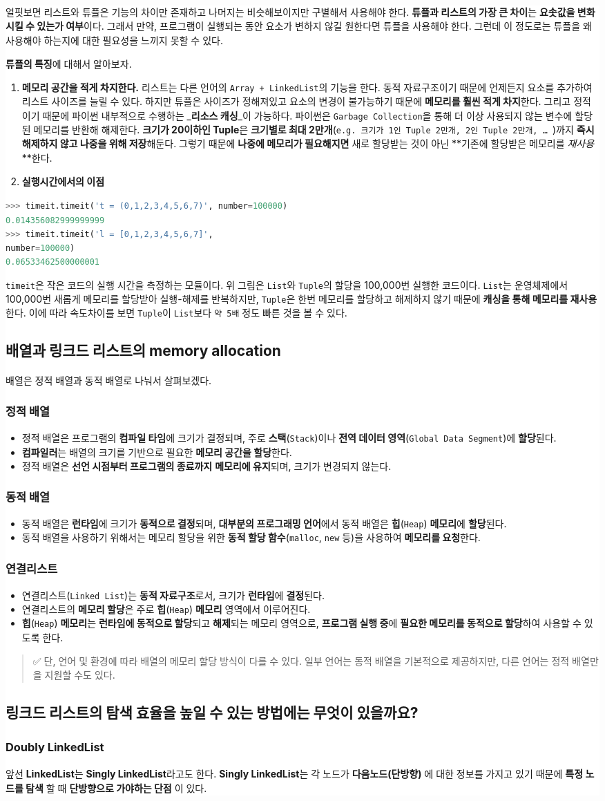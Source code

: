 얼핏보면 리스트와 튜플은 기능의 차이만 존재하고 나머지는 비슷해보이지만 구별해서 사용해야 한다.
**튜플과 리스트의 가장 큰 차이**는 **요솟값을 변화시킬 수 있는가 여부**이다.
그래서 만약, 프로그램이 실행되는 동안 요소가 변하지 않길 원한다면 튜플을 사용해야 한다. 그런데 이 정도로는 튜플을 왜 사용해야 하는지에 대한 필요성을 느끼지 못할 수 있다.

**튜플의 특징**에 대해서 알아보자.

1. **메모리 공간을 적게 차지한다.**
리스트는 다른 언어의 `Array + LinkedList`의 기능을 한다. 
동적 자료구조이기 때문에 언제든지 요소를 추가하여 리스트 사이즈를 늘릴 수 있다. 하지만 튜플은 사이즈가 정해져있고 요소의 변경이 불가능하기 때문에 **메모리를 훨씬 적게 차지**한다. 그리고 정적이기 때문에 파이썬 내부적으로 수행하는 _**리소스 캐싱**_이 가능하다. 
파이썬은 `Garbage Collection`을 통해 더 이상 사용되지 않는 변수에 할당된 메모리를 반환해 해제한다.
**크기가 20이하인 Tuple**은 **크기별로 최대 2만개**(`e.g. 크기가 1인 Tuple 2만개, 2인 Tuple 2만개, … `)까지 **즉시 해제하지 않고 나중을 위해 저장**해둔다.
그렇기 때문에 **나중에 메모리가 필요해지면** 새로 할당받는 것이 아닌 **기존에 할당받은 메모리를 _재사용_**한다.

2. **실행시간에서의 이점**
```python
>>> timeit.timeit('t = (0,1,2,3,4,5,6,7)', number=100000)
0.014356082999999999
>>> timeit.timeit('l = [0,1,2,3,4,5,6,7]', 
number=100000)
0.06533462500000001
```
`timeit`은 작은 코드의 실행 시간을 측정하는 모듈이다. 위 그림은 `List`와 `Tuple`의 할당을 100,000번 실행한 코드이다.
`List`는 운영체제에서 100,000번 새롭게 메모리를 할당받아 실행-해제를 반복하지만, `Tuple`은 한번 메모리를 할당하고 해제하지 않기 때문에 **캐싱을 통해 메모리를 재사용**한다.
이에 따라 속도차이를 보면 `Tuple`이 `List`보다 `약 5배` 정도 빠른 것을 볼 수 있다.

## 배열과 링크드 리스트의 memory allocation
배열은 정적 배열과 동적 배열로 나눠서 살펴보겠다.

### 정적 배열
- 정적 배열은 프로그램의 **컴파일 타임**에 크기가 결정되며, 주로 **스택**(`Stack`)이나 **전역 데이터 영역**(`Global Data Segment`)에 **할당**된다.
- **컴파일러**는 배열의 크기를 기반으로 필요한 **메모리 공간을 할당**한다.
- 정적 배열은 **선언 시점부터 프로그램의 종료까지** **메모리에 유지**되며, 크기가 변경되지 않는다.
### 동적 배열
- 동적 배열은 **런타임**에 크기가 **동적으로 결정**되며, **대부분의 프로그래밍 언어**에서 동적 배열은 **힙**(`Heap`) **메모리**에 **할당**된다.
- 동적 배열을 사용하기 위해서는 메모리 할당을 위한 **동적 할당 함수**(`malloc`, `new` 등)을 사용하여 **메모리를 요청**한다.

### 연결리스트
- 연결리스트(`Linked List`)는 **동적 자료구조**로서, 크기가 **런타임**에 **결정**된다.
- 연결리스트의 **메모리 할당**은 주로 **힙**(`Heap`) **메모리** 영역에서 이루어진다.
- **힙**(`Heap`) **메모리**는 **런타임에 동적으로 할당**되고 **해제**되는 메모리 영역으로, **프로그램 실행 중**에 **필요한 메모리를 동적으로 할당**하여 사용할 수 있도록 한다.

> ✅ 단, 언어 및 환경에 따라 배열의 메모리 할당 방식이 다를 수 있다.
일부 언어는 동적 배열을 기본적으로 제공하지만, 다른 언어는 정적 배열만을 지원할 수도 있다.

## 링크드 리스트의 탐색 효율을 높일 수 있는 방법에는 무엇이 있을까요?
### Doubly LinkedList
앞선 **LinkedList**는 **Singly LinkedList**라고도 한다.
**Singly LinkedList**는 각 노드가 **다음노드(단방향)** 에 대한 정보를 가지고 있기 때문에 **특정 노드를 탐색** 할 때 **단방향으로 가야하는 단점** 이 있다.
